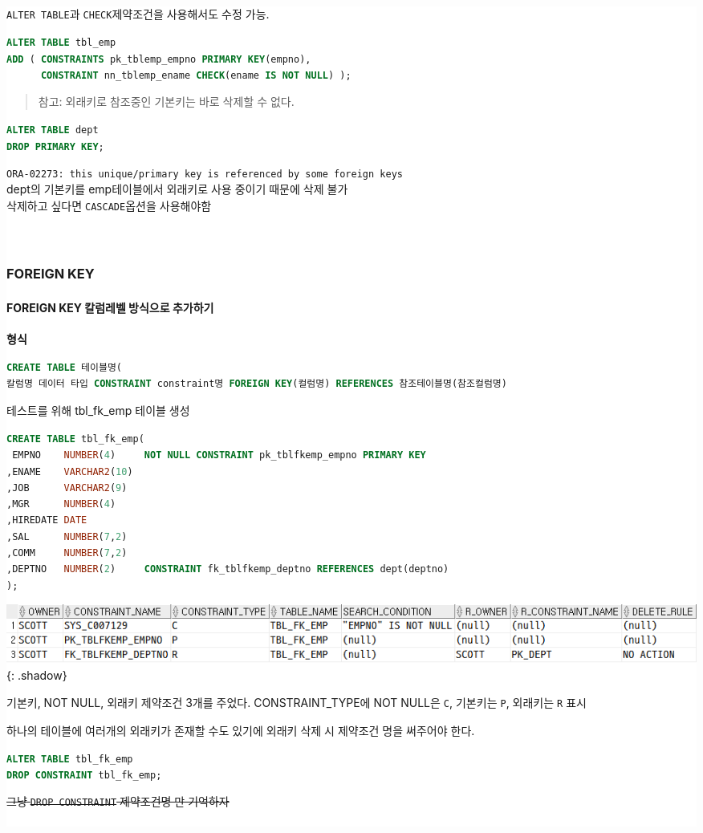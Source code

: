 `ALTER TABLE`과 `CHECK`제약조건을 사용해서도 수정 가능.

```sql
ALTER TABLE tbl_emp
ADD ( CONSTRAINTS pk_tblemp_empno PRIMARY KEY(empno),
      CONSTRAINT nn_tblemp_ename CHECK(ename IS NOT NULL) );
```


>참고: 외래키로 참조중인 기본키는 바로 삭제할 수 없다.
```sql
ALTER TABLE dept
DROP PRIMARY KEY;
```

`ORA-02273: this unique/primary key is referenced by some foreign keys`  
dept의 기본키를 emp테이블에서 외래키로 사용 중이기 때문에 삭제 불가  
삭제하고 싶다면 `CASCADE`옵션을 사용해야함  
<br><br>


### FOREIGN KEY

#### FOREIGN KEY 칼럼레벨 방식으로 추가하기

**형식**
```sql
CREATE TABLE 테이블명(
칼럼명 데이터 타입 CONSTRAINT constraint명 FOREIGN KEY(컬럼명) REFERENCES 참조테이블명(참조컬럼명)
```

테스트를 위해 tbl_fk_emp 테이블 생성
```sql
CREATE TABLE tbl_fk_emp(
 EMPNO    NUMBER(4)     NOT NULL CONSTRAINT pk_tblfkemp_empno PRIMARY KEY
,ENAME    VARCHAR2(10) 
,JOB      VARCHAR2(9)  
,MGR      NUMBER(4)    
,HIREDATE DATE         
,SAL      NUMBER(7,2)  
,COMM     NUMBER(7,2)  
,DEPTNO   NUMBER(2)     CONSTRAINT fk_tblfkemp_deptno REFERENCES dept(deptno)
);
```
![image9](/assets/DB/days09/image9.png){: .shadow}  

기본키, NOT NULL, 외래키 제약조건 3개를 주었다. 
CONSTRAINT_TYPE에 NOT NULL은 `C`, 기본키는 `P`, 외래키는 `R` 표시

하나의 테이블에 여러개의 외래키가 존재할 수도 있기에 외래키 삭제 시 제약조건 명을 써주어야 한다.  
```sql
ALTER TABLE tbl_fk_emp
DROP CONSTRAINT tbl_fk_emp;
```
~~그냥 `DROP CONSTRAINT` 제약조건명 만 기억하자~~
<br><br>
